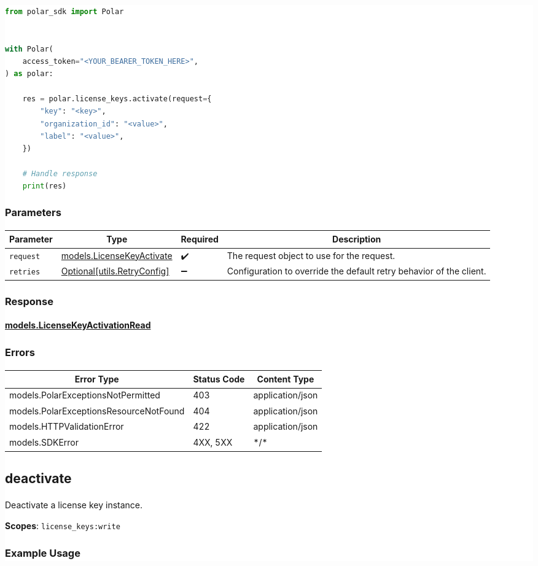 
```python
from polar_sdk import Polar


with Polar(
    access_token="<YOUR_BEARER_TOKEN_HERE>",
) as polar:

    res = polar.license_keys.activate(request={
        "key": "<key>",
        "organization_id": "<value>",
        "label": "<value>",
    })

    # Handle response
    print(res)

```

### Parameters

| Parameter                                                           | Type                                                                | Required                                                            | Description                                                         |
| ------------------------------------------------------------------- | ------------------------------------------------------------------- | ------------------------------------------------------------------- | ------------------------------------------------------------------- |
| `request`                                                           | [models.LicenseKeyActivate](../../models/licensekeyactivate.md)     | :heavy_check_mark:                                                  | The request object to use for the request.                          |
| `retries`                                                           | [Optional[utils.RetryConfig]](../../models/utils/retryconfig.md)    | :heavy_minus_sign:                                                  | Configuration to override the default retry behavior of the client. |

### Response

**[models.LicenseKeyActivationRead](../../models/licensekeyactivationread.md)**

### Errors

| Error Type                             | Status Code                            | Content Type                           |
| -------------------------------------- | -------------------------------------- | -------------------------------------- |
| models.PolarExceptionsNotPermitted     | 403                                    | application/json                       |
| models.PolarExceptionsResourceNotFound | 404                                    | application/json                       |
| models.HTTPValidationError             | 422                                    | application/json                       |
| models.SDKError                        | 4XX, 5XX                               | \*/\*                                  |

## deactivate

Deactivate a license key instance.

**Scopes**: `license_keys:write`

### Example Usage

